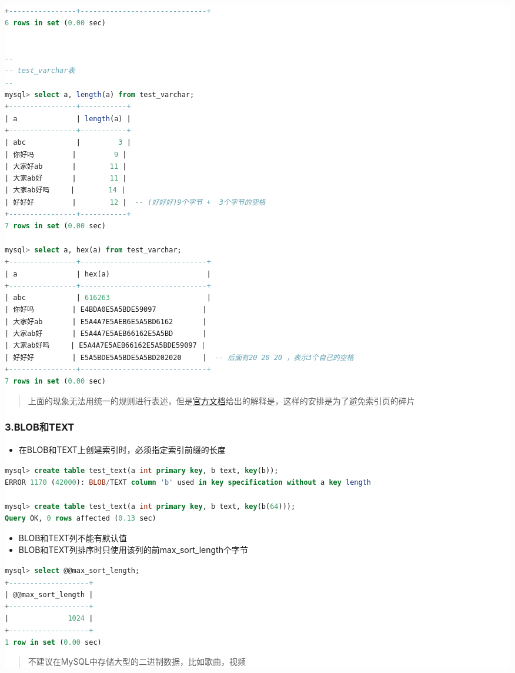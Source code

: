 ```sql
+----------------+------------------------------+
6 rows in set (0.00 sec)


--
-- test_varchar表
--
mysql> select a, length(a) from test_varchar;
+----------------+-----------+
| a              | length(a) |
+----------------+-----------+
| abc            |         3 |
| 你好吗         |         9 |
| 大家好ab       |        11 |
| 大家ab好       |        11 |
| 大家ab好吗     |        14 |
| 好好好         |        12 |  -- (好好好)9个字节 +  3个字节的空格
+----------------+-----------+
7 rows in set (0.00 sec)

mysql> select a, hex(a) from test_varchar;      
+----------------+------------------------------+
| a              | hex(a)                       |
+----------------+------------------------------+
| abc            | 616263                       |
| 你好吗         | E4BDA0E5A5BDE59097           |
| 大家好ab       | E5A4A7E5AEB6E5A5BD6162       |
| 大家ab好       | E5A4A7E5AEB66162E5A5BD       |
| 大家ab好吗     | E5A4A7E5AEB66162E5A5BDE59097 |
| 好好好         | E5A5BDE5A5BDE5A5BD202020     |  -- 后面有20 20 20 ，表示3个自己的空格
+----------------+------------------------------+
7 rows in set (0.00 sec)
```

>上面的现象无法用统一的规则进行表述，但是[官方文档](http://dev.mysql.com/doc/refman/5.7/en/innodb-physical-record.html)给出的解释是，这样的安排是为了避免索引页的碎片 

### 3.BLOB和TEXT
* 在BLOB和TEXT上创建索引时，必须指定索引前缀的长度
```sql
mysql> create table test_text(a int primary key, b text, key(b));
ERROR 1170 (42000): BLOB/TEXT column 'b' used in key specification without a key length

mysql> create table test_text(a int primary key, b text, key(b(64)));
Query OK, 0 rows affected (0.13 sec)
```

* BLOB和TEXT列不能有默认值
* BLOB和TEXT列排序时只使用该列的前max_sort_length个字节
```sql
mysql> select @@max_sort_length;
+-------------------+
| @@max_sort_length |
+-------------------+
|              1024 |
+-------------------+
1 row in set (0.00 sec)
```
>不建议在MySQL中存储大型的二进制数据，比如歌曲，视频
